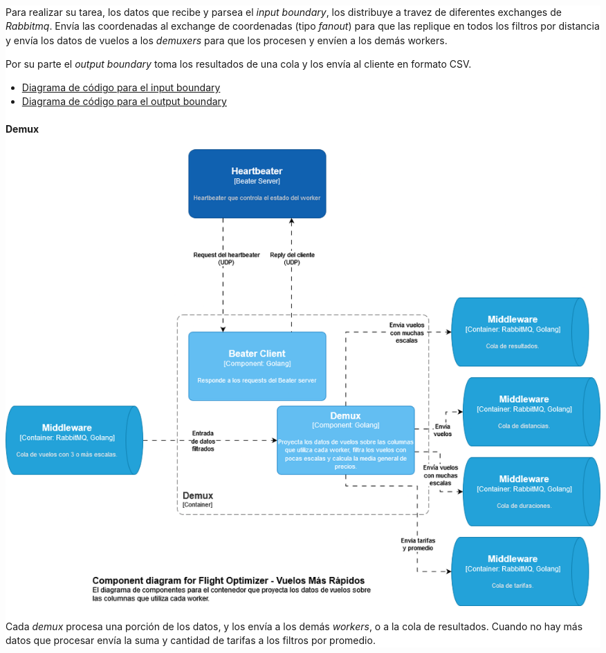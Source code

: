 Para realizar su tarea, los datos que recibe y parsea el _input boundary_, los
distribuye a travez de diferentes exchanges de *Rabbitmq*. Envía las
coordenadas al exchange de coordenadas (tipo _fanout_) para que las replique en
todos los filtros por distancia y envía los datos de vuelos a los _demuxers_
para que los procesen y envíen a los demás workers.

Por su parte el _output boundary_ toma los resultados de una cola y los envía
al cliente en formato CSV.

- [Diagrama de código para el input boundary](inputBoundary.md)
- [Diagrama de código para el output boundary](outputBoundary.md)

#### Demux

![capa3Demux](img/C4-Capa3-Demux.png)

Cada _demux_ procesa una porción de los datos, y los envía a los demás
_workers_, o a la cola de resultados. Cuando no hay más datos que procesar
envía la suma y cantidad de tarifas a los filtros por promedio.
